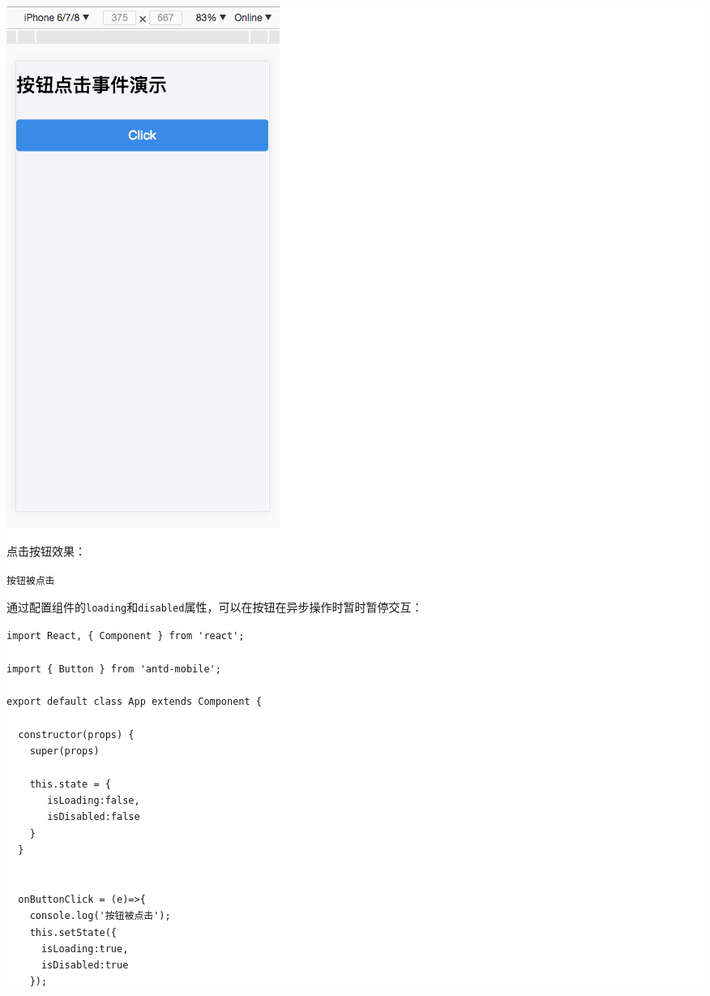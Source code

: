 ![15.png](../images/15.png)

点击按钮效果：

```
按钮被点击
```

通过配置组件的`loading`和`disabled`属性，可以在按钮在异步操作时暂时暂停交互：

```
import React, { Component } from 'react';

import { Button } from 'antd-mobile';

export default class App extends Component {

  constructor(props) {
    super(props)
  
    this.state = {
       isLoading:false,
       isDisabled:false
    }
  }
  

  onButtonClick = (e)=>{
    console.log('按钮被点击');
    this.setState({
      isLoading:true,
      isDisabled:true
    });
```